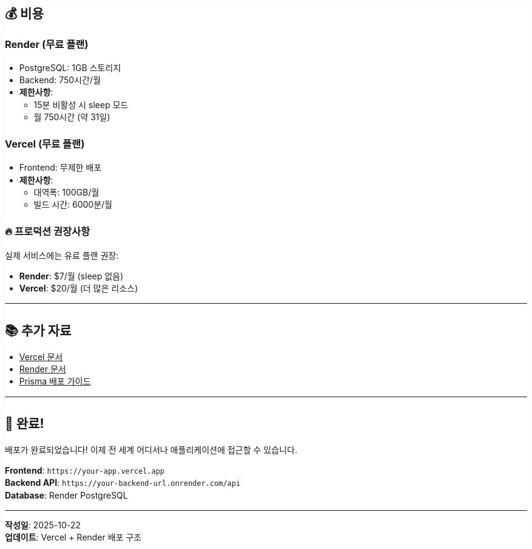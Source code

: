 
## 💰 비용

### Render (무료 플랜)
- PostgreSQL: 1GB 스토리지
- Backend: 750시간/월
- **제한사항**:
  - 15분 비활성 시 sleep 모드
  - 월 750시간 (약 31일)

### Vercel (무료 플랜)
- Frontend: 무제한 배포
- **제한사항**:
  - 대역폭: 100GB/월
  - 빌드 시간: 6000분/월

### 🔥 프로덕션 권장사항
실제 서비스에는 유료 플랜 권장:
- **Render**: $7/월 (sleep 없음)
- **Vercel**: $20/월 (더 많은 리소스)

---

## 📚 추가 자료

- [Vercel 문서](https://vercel.com/docs)
- [Render 문서](https://render.com/docs)
- [Prisma 배포 가이드](https://www.prisma.io/docs/guides/deployment)

---

## 🎉 완료!

배포가 완료되었습니다! 이제 전 세계 어디서나 애플리케이션에 접근할 수 있습니다.

**Frontend**: `https://your-app.vercel.app`  
**Backend API**: `https://your-backend-url.onrender.com/api`  
**Database**: Render PostgreSQL

---

**작성일**: 2025-10-22  
**업데이트**: Vercel + Render 배포 구조


